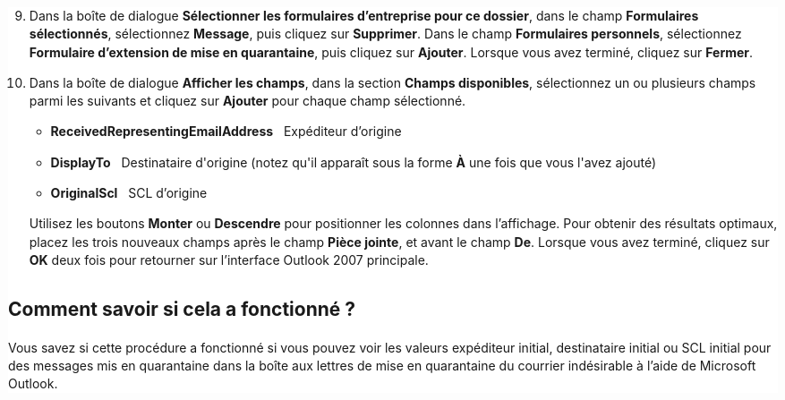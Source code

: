 9.  Dans la boîte de dialogue **Sélectionner les formulaires d’entreprise pour ce dossier**, dans le champ **Formulaires sélectionnés**, sélectionnez **Message**, puis cliquez sur **Supprimer**. Dans le champ **Formulaires personnels**, sélectionnez **Formulaire d’extension de mise en quarantaine**, puis cliquez sur **Ajouter**. Lorsque vous avez terminé, cliquez sur **Fermer**.

10. Dans la boîte de dialogue **Afficher les champs**, dans la section **Champs disponibles**, sélectionnez un ou plusieurs champs parmi les suivants et cliquez sur **Ajouter** pour chaque champ sélectionné.
    
      - **ReceivedRepresentingEmailAddress**   Expéditeur d’origine
    
      - **DisplayTo**   Destinataire d'origine (notez qu'il apparaît sous la forme **À** une fois que vous l'avez ajouté)
    
      - **OriginalScl**   SCL d’origine
    
    Utilisez les boutons **Monter** ou **Descendre** pour positionner les colonnes dans l’affichage. Pour obtenir des résultats optimaux, placez les trois nouveaux champs après le champ **Pièce jointe**, et avant le champ **De**. Lorsque vous avez terminé, cliquez sur **OK** deux fois pour retourner sur l’interface Outlook 2007 principale.

## Comment savoir si cela a fonctionné ?

Vous savez si cette procédure a fonctionné si vous pouvez voir les valeurs expéditeur initial, destinataire initial ou SCL initial pour des messages mis en quarantaine dans la boîte aux lettres de mise en quarantaine du courrier indésirable à l’aide de Microsoft Outlook.

